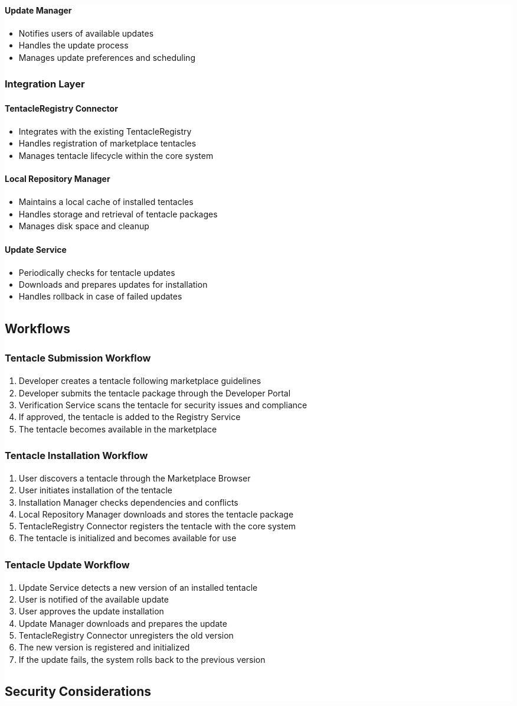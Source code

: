 #### Update Manager
- Notifies users of available updates
- Handles the update process
- Manages update preferences and scheduling

### Integration Layer

#### TentacleRegistry Connector
- Integrates with the existing TentacleRegistry
- Handles registration of marketplace tentacles
- Manages tentacle lifecycle within the core system

#### Local Repository Manager
- Maintains a local cache of installed tentacles
- Handles storage and retrieval of tentacle packages
- Manages disk space and cleanup

#### Update Service
- Periodically checks for tentacle updates
- Downloads and prepares updates for installation
- Handles rollback in case of failed updates

## Workflows

### Tentacle Submission Workflow
1. Developer creates a tentacle following marketplace guidelines
2. Developer submits the tentacle package through the Developer Portal
3. Verification Service scans the tentacle for security issues and compliance
4. If approved, the tentacle is added to the Registry Service
5. The tentacle becomes available in the marketplace

### Tentacle Installation Workflow
1. User discovers a tentacle through the Marketplace Browser
2. User initiates installation of the tentacle
3. Installation Manager checks dependencies and conflicts
4. Local Repository Manager downloads and stores the tentacle package
5. TentacleRegistry Connector registers the tentacle with the core system
6. The tentacle is initialized and becomes available for use

### Tentacle Update Workflow
1. Update Service detects a new version of an installed tentacle
2. User is notified of the available update
3. User approves the update installation
4. Update Manager downloads and prepares the update
5. TentacleRegistry Connector unregisters the old version
6. The new version is registered and initialized
7. If the update fails, the system rolls back to the previous version

## Security Considerations
